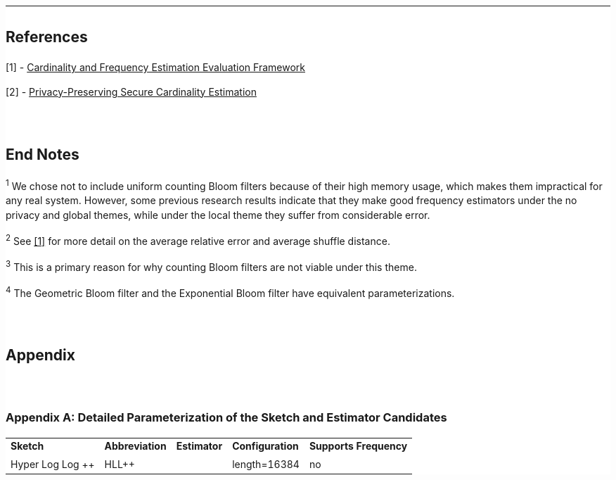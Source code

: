 --------------------------------------------------------------------------------

## References

[1] -
[Cardinality and Frequency Estimation Evaluation Framework](https://github.com/world-federation-of-advertisers/cardinality_estimation_evaluation_framework/blob/master/doc/cardinality_and_frequency_estimation_evaluation_framework.md)

[2] -
[Privacy-Preserving Secure Cardinality Estimation](https://research.google/pubs/pub49177/)

<br>

## End Notes

<sup>1</sup> We chose not to include uniform counting Bloom filters because of
their high memory usage, which makes them impractical for any real system.
However, some previous research results indicate that they make good frequency
estimators under the no privacy and global themes, while under the local theme
they suffer from considerable error.

<sup>2</sup> See [[1]](#references) for more detail on the average relative
error and average shuffle distance.

<sup>3</sup> This is a primary reason for why counting Bloom filters are not
viable under this theme.

<sup>4</sup> The Geometric Bloom filter and the Exponential Bloom filter have
equivalent parameterizations.

<br>

## Appendix

<br>

### Appendix A: Detailed Parameterization of the Sketch and Estimator Candidates

<table>
  <tr>
   <td><strong>Sketch</strong>
   </td>
   <td><strong>Abbreviation</strong>
   </td>
   <td><strong>Estimator</strong>
   </td>
   <td><strong>Configuration</strong>
   </td>
   <td><strong>Supports Frequency</strong>
   </td>
  </tr>
  <tr>
   <td>Hyper Log Log ++
   </td>
   <td>HLL++
   </td>
   <td>
   </td>
   <td>length=16384
   </td>
   <td>no
   </td>
  </tr>
  <tr>